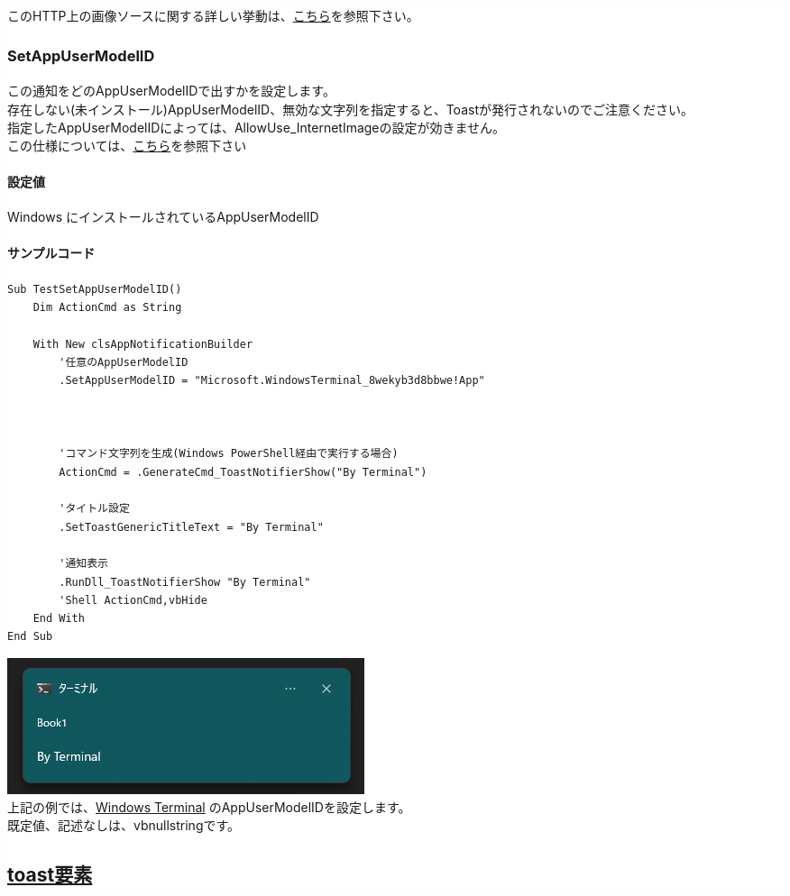 このHTTP上の画像ソースに関する詳しい挙動は、[こちら](#allowuse_internetimage-の挙動)を参照下さい。

### SetAppUserModelID

この通知をどのAppUserModelIDで出すかを設定します。<br>
存在しない(未インストール)AppUserModelID、無効な文字列を指定すると、Toastが発行されないのでご注意ください。<br>
指定したAppUserModelIDによっては、AllowUse_InternetImageの設定が効きません。<br>
この仕様については、[こちら](#AppUserModelID-の仕様)を参照下さい

#### 設定値

Windows にインストールされているAppUserModelID

#### サンプルコード

```bas
Sub TestSetAppUserModelID()
    Dim ActionCmd as String

    With New clsAppNotificationBuilder
        '任意のAppUserModelID
        .SetAppUserModelID = "Microsoft.WindowsTerminal_8wekyb3d8bbwe!App"



        'コマンド文字列を生成(Windows PowerShell経由で実行する場合)
        ActionCmd = .GenerateCmd_ToastNotifierShow("By Terminal")

        'タイトル設定
        .SetToastGenericTitleText = "By Terminal"

        '通知表示
        .RunDll_ToastNotifierShow "By Terminal"
        'Shell ActionCmd,vbHide
    End With
End Sub
```
![alt text](doc/Ex_AppUserModelID2.png)<br>
上記の例では、[Windows Terminal](https://apps.microsoft.com/detail/9n0dx20hk701) のAppUserModelIDを設定します。<br>
既定値、記述なしは、vbnullstringです。

## [toast要素](https://learn.microsoft.com/ja-jp/uwp/schemas/tiles/toastschema/element-toast)
